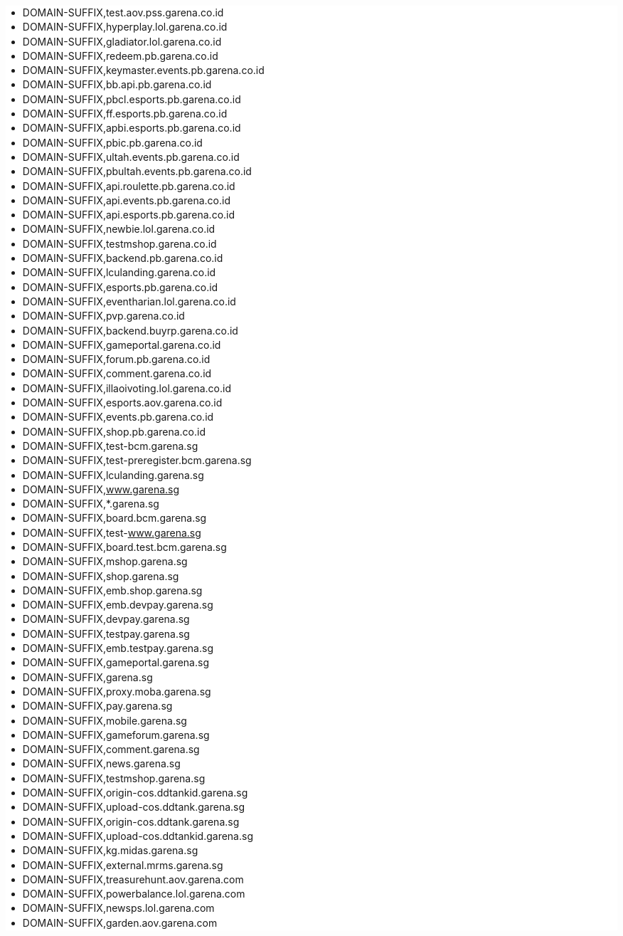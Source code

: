   - DOMAIN-SUFFIX,test.aov.pss.garena.co.id
  - DOMAIN-SUFFIX,hyperplay.lol.garena.co.id
  - DOMAIN-SUFFIX,gladiator.lol.garena.co.id
  - DOMAIN-SUFFIX,redeem.pb.garena.co.id
  - DOMAIN-SUFFIX,keymaster.events.pb.garena.co.id
  - DOMAIN-SUFFIX,bb.api.pb.garena.co.id
  - DOMAIN-SUFFIX,pbcl.esports.pb.garena.co.id
  - DOMAIN-SUFFIX,ff.esports.pb.garena.co.id
  - DOMAIN-SUFFIX,apbi.esports.pb.garena.co.id
  - DOMAIN-SUFFIX,pbic.pb.garena.co.id
  - DOMAIN-SUFFIX,ultah.events.pb.garena.co.id
  - DOMAIN-SUFFIX,pbultah.events.pb.garena.co.id
  - DOMAIN-SUFFIX,api.roulette.pb.garena.co.id
  - DOMAIN-SUFFIX,api.events.pb.garena.co.id
  - DOMAIN-SUFFIX,api.esports.pb.garena.co.id
  - DOMAIN-SUFFIX,newbie.lol.garena.co.id
  - DOMAIN-SUFFIX,testmshop.garena.co.id
  - DOMAIN-SUFFIX,backend.pb.garena.co.id
  - DOMAIN-SUFFIX,lculanding.garena.co.id
  - DOMAIN-SUFFIX,esports.pb.garena.co.id
  - DOMAIN-SUFFIX,eventharian.lol.garena.co.id
  - DOMAIN-SUFFIX,pvp.garena.co.id
  - DOMAIN-SUFFIX,backend.buyrp.garena.co.id
  - DOMAIN-SUFFIX,gameportal.garena.co.id
  - DOMAIN-SUFFIX,forum.pb.garena.co.id
  - DOMAIN-SUFFIX,comment.garena.co.id
  - DOMAIN-SUFFIX,illaoivoting.lol.garena.co.id
  - DOMAIN-SUFFIX,esports.aov.garena.co.id
  - DOMAIN-SUFFIX,events.pb.garena.co.id
  - DOMAIN-SUFFIX,shop.pb.garena.co.id
  - DOMAIN-SUFFIX,test-bcm.garena.sg
  - DOMAIN-SUFFIX,test-preregister.bcm.garena.sg
  - DOMAIN-SUFFIX,lculanding.garena.sg
  - DOMAIN-SUFFIX,www.garena.sg
  - DOMAIN-SUFFIX,*.garena.sg
  - DOMAIN-SUFFIX,board.bcm.garena.sg
  - DOMAIN-SUFFIX,test-www.garena.sg
  - DOMAIN-SUFFIX,board.test.bcm.garena.sg
  - DOMAIN-SUFFIX,mshop.garena.sg
  - DOMAIN-SUFFIX,shop.garena.sg
  - DOMAIN-SUFFIX,emb.shop.garena.sg
  - DOMAIN-SUFFIX,emb.devpay.garena.sg
  - DOMAIN-SUFFIX,devpay.garena.sg
  - DOMAIN-SUFFIX,testpay.garena.sg
  - DOMAIN-SUFFIX,emb.testpay.garena.sg
  - DOMAIN-SUFFIX,gameportal.garena.sg
  - DOMAIN-SUFFIX,garena.sg
  - DOMAIN-SUFFIX,proxy.moba.garena.sg
  - DOMAIN-SUFFIX,pay.garena.sg
  - DOMAIN-SUFFIX,mobile.garena.sg
  - DOMAIN-SUFFIX,gameforum.garena.sg
  - DOMAIN-SUFFIX,comment.garena.sg
  - DOMAIN-SUFFIX,news.garena.sg
  - DOMAIN-SUFFIX,testmshop.garena.sg
  - DOMAIN-SUFFIX,origin-cos.ddtankid.garena.sg
  - DOMAIN-SUFFIX,upload-cos.ddtank.garena.sg
  - DOMAIN-SUFFIX,origin-cos.ddtank.garena.sg
  - DOMAIN-SUFFIX,upload-cos.ddtankid.garena.sg
  - DOMAIN-SUFFIX,kg.midas.garena.sg
  - DOMAIN-SUFFIX,external.mrms.garena.sg
  - DOMAIN-SUFFIX,treasurehunt.aov.garena.com
  - DOMAIN-SUFFIX,powerbalance.lol.garena.com
  - DOMAIN-SUFFIX,newsps.lol.garena.com
  - DOMAIN-SUFFIX,garden.aov.garena.com